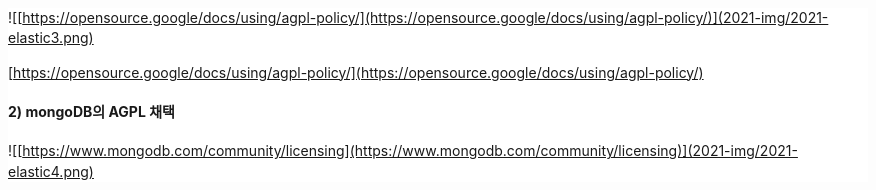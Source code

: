 ![[https://opensource.google/docs/using/agpl-policy/](https://opensource.google/docs/using/agpl-policy/)](2021-img/2021-elastic3.png)

[https://opensource.google/docs/using/agpl-policy/](https://opensource.google/docs/using/agpl-policy/)

#### 2) mongoDB의 AGPL 채택

![[https://www.mongodb.com/community/licensing](https://www.mongodb.com/community/licensing)](2021-img/2021-elastic4.png)
